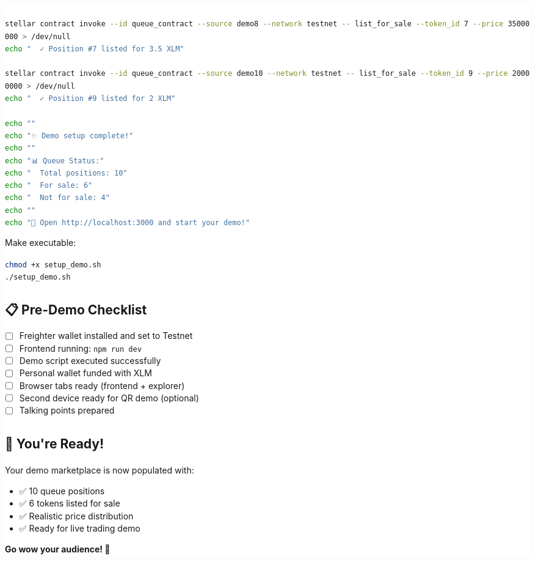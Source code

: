 ```bash

stellar contract invoke --id queue_contract --source demo8 --network testnet -- list_for_sale --token_id 7 --price 35000000 > /dev/null
echo "  ✓ Position #7 listed for 3.5 XLM"

stellar contract invoke --id queue_contract --source demo10 --network testnet -- list_for_sale --token_id 9 --price 20000000 > /dev/null
echo "  ✓ Position #9 listed for 2 XLM"

echo ""
echo "✨ Demo setup complete!"
echo ""
echo "📊 Queue Status:"
echo "  Total positions: 10"
echo "  For sale: 6"
echo "  Not for sale: 4"
echo ""
echo "🚀 Open http://localhost:3000 and start your demo!"
```

Make executable:
```bash
chmod +x setup_demo.sh
./setup_demo.sh
```

## 📋 Pre-Demo Checklist

- [ ] Freighter wallet installed and set to Testnet
- [ ] Frontend running: `npm run dev`
- [ ] Demo script executed successfully
- [ ] Personal wallet funded with XLM
- [ ] Browser tabs ready (frontend + explorer)
- [ ] Second device ready for QR demo (optional)
- [ ] Talking points prepared

## 🎉 You're Ready!

Your demo marketplace is now populated with:
- ✅ 10 queue positions
- ✅ 6 tokens listed for sale
- ✅ Realistic price distribution
- ✅ Ready for live trading demo

**Go wow your audience! 🚀**

